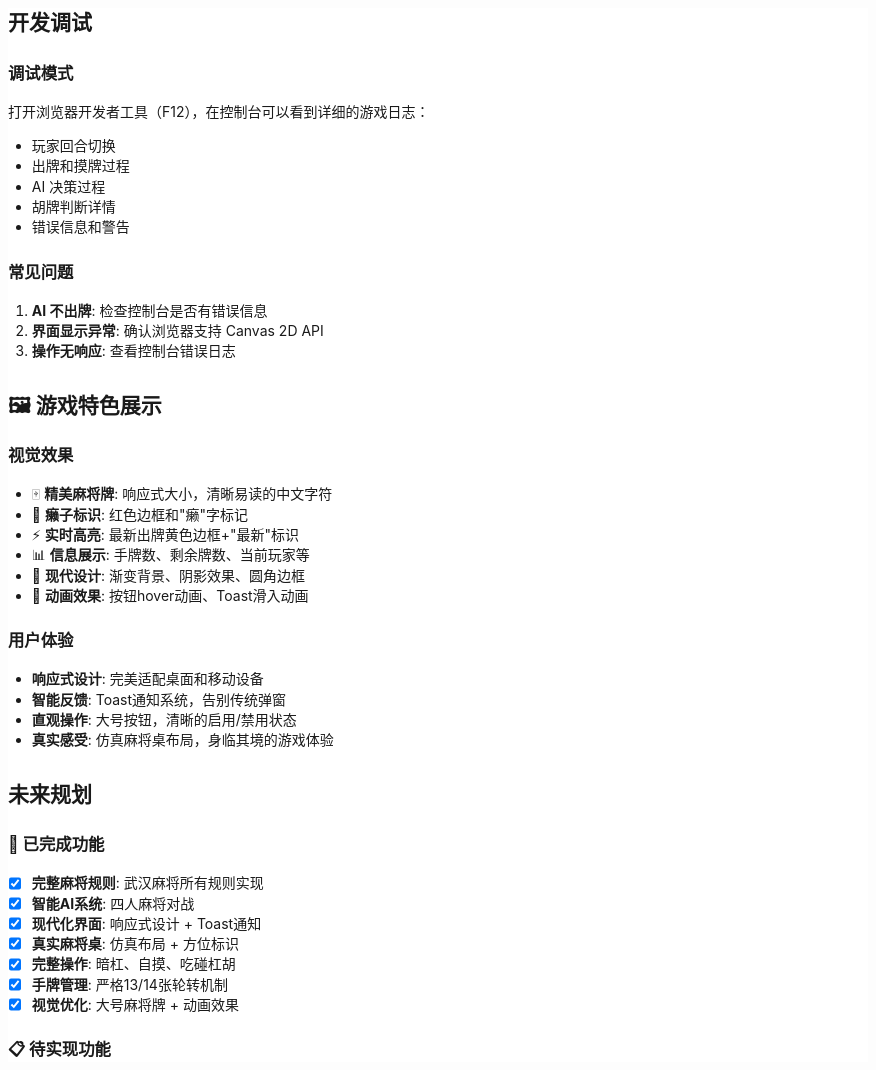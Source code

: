 ## 开发调试

### 调试模式

打开浏览器开发者工具（F12），在控制台可以看到详细的游戏日志：

- 玩家回合切换
- 出牌和摸牌过程
- AI 决策过程
- 胡牌判断详情
- 错误信息和警告

### 常见问题

1. **AI 不出牌**: 检查控制台是否有错误信息
2. **界面显示异常**: 确认浏览器支持 Canvas 2D API
3. **操作无响应**: 查看控制台错误日志

## 🖼️ 游戏特色展示

### 视觉效果

- 🀄 **精美麻将牌**: 响应式大小，清晰易读的中文字符
- 🎯 **癞子标识**: 红色边框和"癞"字标记
- ⚡ **实时高亮**: 最新出牌黄色边框+"最新"标识
- 📊 **信息展示**: 手牌数、剩余牌数、当前玩家等
- 🎨 **现代设计**: 渐变背景、阴影效果、圆角边框
- 🔄 **动画效果**: 按钮hover动画、Toast滑入动画

### 用户体验

- **响应式设计**: 完美适配桌面和移动设备
- **智能反馈**: Toast通知系统，告别传统弹窗
- **直观操作**: 大号按钮，清晰的启用/禁用状态
- **真实感受**: 仿真麻将桌布局，身临其境的游戏体验

## 未来规划

### 🚀 已完成功能

- [x] **完整麻将规则**: 武汉麻将所有规则实现
- [x] **智能AI系统**: 四人麻将对战
- [x] **现代化界面**: 响应式设计 + Toast通知
- [x] **真实麻将桌**: 仿真布局 + 方位标识
- [x] **完整操作**: 暗杠、自摸、吃碰杠胡
- [x] **手牌管理**: 严格13/14张轮转机制
- [x] **视觉优化**: 大号麻将牌 + 动画效果

### 📋 待实现功能
